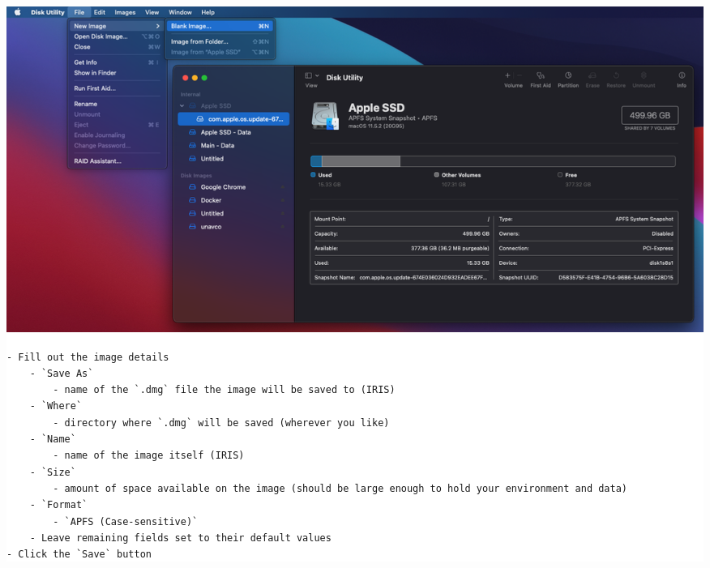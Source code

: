   ![blank image](img/blank_image.png)
  
    - Fill out the image details
        - `Save As`
            - name of the `.dmg` file the image will be saved to (IRIS)
        - `Where`
            - directory where `.dmg` will be saved (wherever you like)
        - `Name`
            - name of the image itself (IRIS)
        - `Size`
            - amount of space available on the image (should be large enough to hold your environment and data)
        - `Format`
            - `APFS (Case-sensitive)`
        - Leave remaining fields set to their default values
    - Click the `Save` button
    